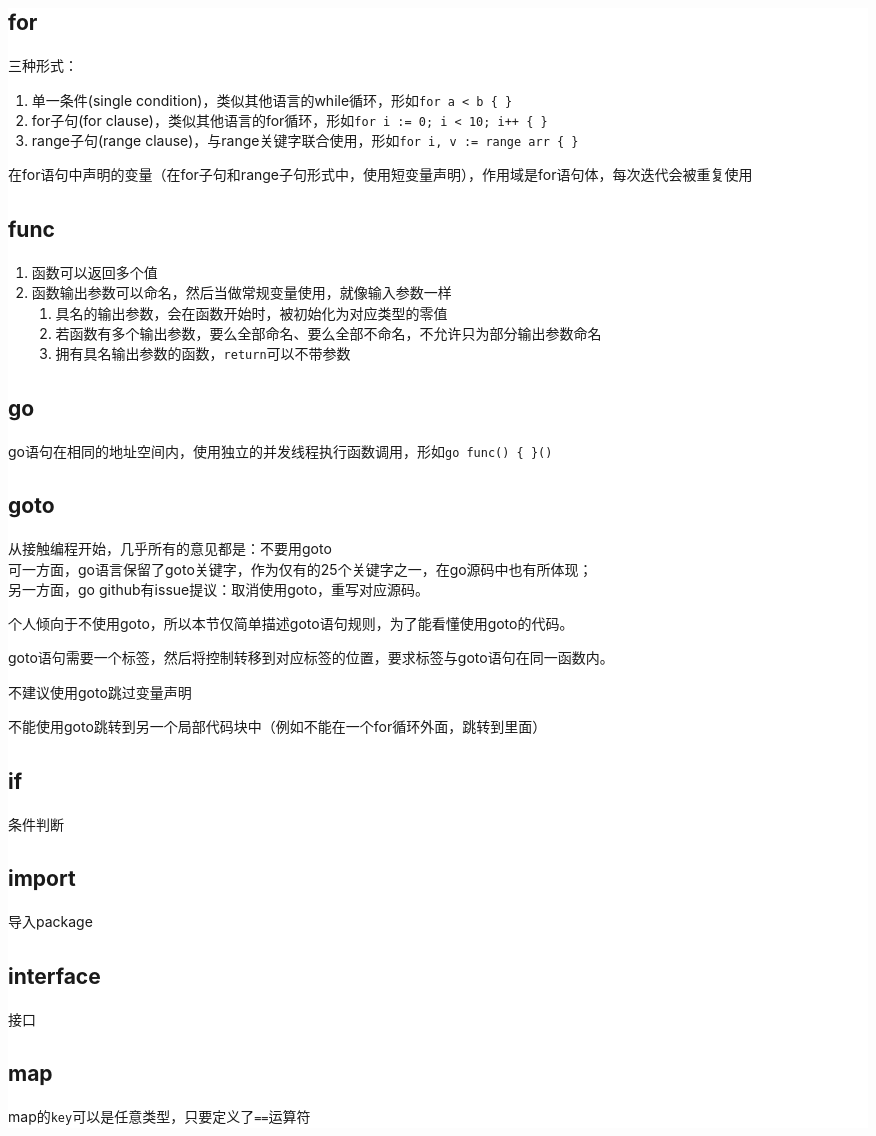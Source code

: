 ## for

三种形式：

1. 单一条件(single condition)，类似其他语言的while循环，形如`for a < b { }`
2. for子句(for clause)，类似其他语言的for循环，形如`for i := 0; i < 10; i++ { }`
3. range子句(range clause)，与range关键字联合使用，形如`for i, v := range arr { }`

在for语句中声明的变量（在for子句和range子句形式中，使用短变量声明），作用域是for语句体，每次迭代会被重复使用

## func

1. 函数可以返回多个值
2. 函数输出参数可以命名，然后当做常规变量使用，就像输入参数一样
    1. 具名的输出参数，会在函数开始时，被初始化为对应类型的零值
    2. 若函数有多个输出参数，要么全部命名、要么全部不命名，不允许只为部分输出参数命名
    3. 拥有具名输出参数的函数，`return`可以不带参数

## go

go语句在相同的地址空间内，使用独立的并发线程执行函数调用，形如`go func() { }()`

## goto

从接触编程开始，几乎所有的意见都是：不要用goto  
可一方面，go语言保留了goto关键字，作为仅有的25个关键字之一，在go源码中也有所体现；  
另一方面，go github有issue提议：取消使用goto，重写对应源码。

个人倾向于不使用goto，所以本节仅简单描述goto语句规则，为了能看懂使用goto的代码。

goto语句需要一个标签，然后将控制转移到对应标签的位置，要求标签与goto语句在同一函数内。

不建议使用goto跳过变量声明

不能使用goto跳转到另一个局部代码块中（例如不能在一个for循环外面，跳转到里面）

## if

条件判断

## import

导入package

## interface

接口

## map

map的`key`可以是任意类型，只要定义了`==`运算符
